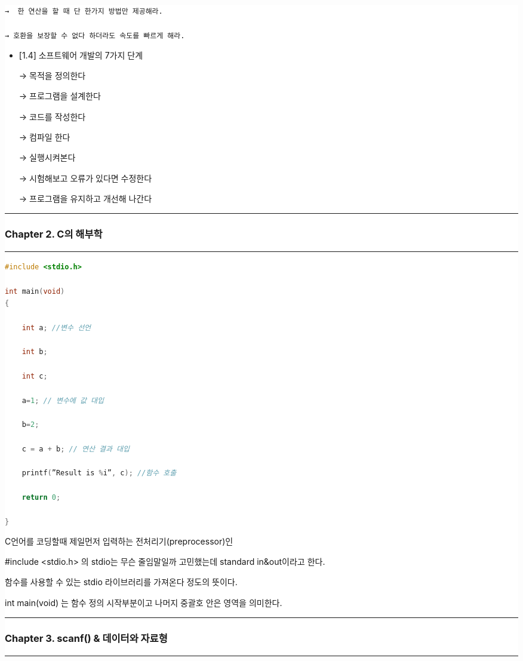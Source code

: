     →  한 연산을 할 때 단 한가지 방법만 제공해라.
    
    → 호환을 보장할 수 없다 하더라도 속도를 빠르게 해라.
    
- [1.4] 소프트웨어 개발의 7가지 단계
    
    → 목적을 정의한다
    
    → 프로그램을 설계한다
    
    → 코드를 작성한다
    
    → 컴파일 한다
    
    → 실행시켜본다
    
    → 시험해보고 오류가 있다면 수정한다
    
    → 프로그램을 유지하고 개선해 나간다
    
---
### Chapter 2. C의 해부학
---

```c
#include <stdio.h>

int main(void)
{

	int a; //변수 선언

	int b;

	int c;

	a=1; // 변수에 값 대입

	b=2;

	c = a + b; // 연산 결과 대입

	printf(”Result is %i”, c); //함수 호출

	return 0; 

}
```

C언어를 코딩할때 제일먼저 입력하는 전처리기(preprocessor)인

#include <stdio.h> 의 stdio는 무슨 줄임말일까 고민했는데 standard in&out이라고 한다. 

함수를 사용할 수 있는 stdio 라이브러리를 가져온다 정도의 뜻이다.

int main(void) 는 함수 정의 시작부분이고 나머지 중괄호 안은 영역을 의미한다.

---
### Chapter 3. scanf() & 데이터와 자료형
---
